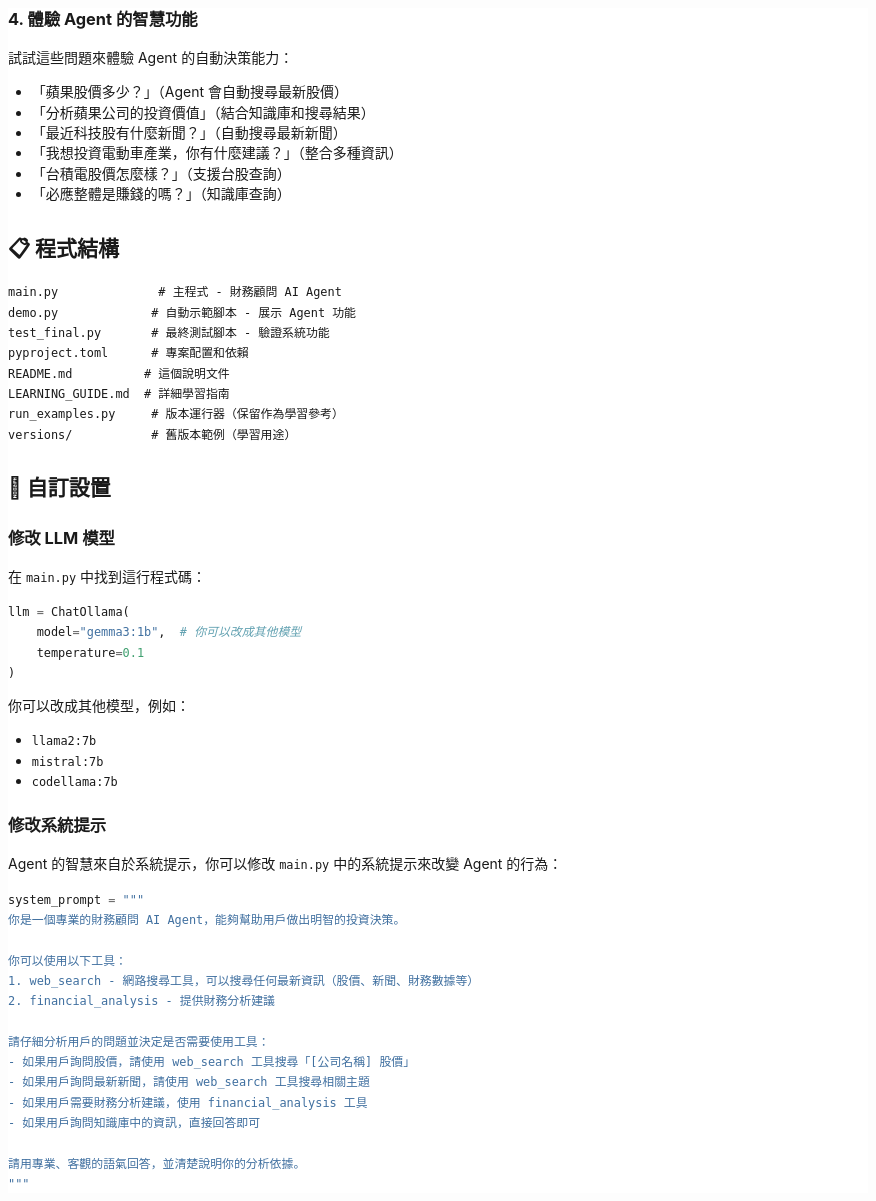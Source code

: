 ### 4. 體驗 Agent 的智慧功能

試試這些問題來體驗 Agent 的自動決策能力：

- 「蘋果股價多少？」（Agent 會自動搜尋最新股價）
- 「分析蘋果公司的投資價值」（結合知識庫和搜尋結果）
- 「最近科技股有什麼新聞？」（自動搜尋最新新聞）
- 「我想投資電動車產業，你有什麼建議？」（整合多種資訊）
- 「台積電股價怎麼樣？」（支援台股查詢）
- 「必應整體是賺錢的嗎？」（知識庫查詢）

## 📋 程式結構

```
main.py              # 主程式 - 財務顧問 AI Agent
demo.py             # 自動示範腳本 - 展示 Agent 功能
test_final.py       # 最終測試腳本 - 驗證系統功能
pyproject.toml      # 專案配置和依賴
README.md          # 這個說明文件
LEARNING_GUIDE.md  # 詳細學習指南
run_examples.py     # 版本運行器（保留作為學習參考）
versions/           # 舊版本範例（學習用途）
```

## 🔧 自訂設置

### 修改 LLM 模型

在 `main.py` 中找到這行程式碼：

```python
llm = ChatOllama(
    model="gemma3:1b",  # 你可以改成其他模型
    temperature=0.1
)
```

你可以改成其他模型，例如：
- `llama2:7b`
- `mistral:7b`
- `codellama:7b`

### 修改系統提示

Agent 的智慧來自於系統提示，你可以修改 `main.py` 中的系統提示來改變 Agent 的行為：

```python
system_prompt = """
你是一個專業的財務顧問 AI Agent，能夠幫助用戶做出明智的投資決策。

你可以使用以下工具：
1. web_search - 網路搜尋工具，可以搜尋任何最新資訊（股價、新聞、財務數據等）
2. financial_analysis - 提供財務分析建議

請仔細分析用戶的問題並決定是否需要使用工具：
- 如果用戶詢問股價，請使用 web_search 工具搜尋「[公司名稱] 股價」
- 如果用戶詢問最新新聞，請使用 web_search 工具搜尋相關主題
- 如果用戶需要財務分析建議，使用 financial_analysis 工具
- 如果用戶詢問知識庫中的資訊，直接回答即可

請用專業、客觀的語氣回答，並清楚說明你的分析依據。
"""
```
